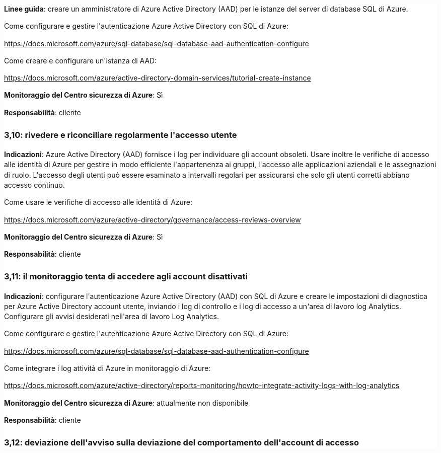 **Linee guida**: creare un amministratore di Azure Active Directory (AAD) per le istanze del server di database SQL di Azure.


Come configurare e gestire l'autenticazione Azure Active Directory con SQL di Azure:

https://docs.microsoft.com/azure/sql-database/sql-database-aad-authentication-configure


Come creare e configurare un'istanza di AAD:

https://docs.microsoft.com/azure/active-directory-domain-services/tutorial-create-instance

**Monitoraggio del Centro sicurezza di Azure**: Sì

**Responsabilità**: cliente

### <a name="310-regularly-review-and-reconcile-user-access"></a>3,10: rivedere e riconciliare regolarmente l'accesso utente

**Indicazioni**: Azure Active Directory (AAD) fornisce i log per individuare gli account obsoleti. Usare inoltre le verifiche di accesso alle identità di Azure per gestire in modo efficiente l'appartenenza ai gruppi, l'accesso alle applicazioni aziendali e le assegnazioni di ruolo. L'accesso degli utenti può essere esaminato a intervalli regolari per assicurarsi che solo gli utenti corretti abbiano accesso continuo.


Come usare le verifiche di accesso alle identità di Azure:

https://docs.microsoft.com/azure/active-directory/governance/access-reviews-overview

**Monitoraggio del Centro sicurezza di Azure**: Sì

**Responsabilità**: cliente

### <a name="311-monitor-attempts-to-access-deactivated-accounts"></a>3,11: il monitoraggio tenta di accedere agli account disattivati

**Indicazioni**: configurare l'autenticazione Azure Active Directory (AAD) con SQL di Azure e creare le impostazioni di diagnostica per Azure Active Directory account utente, inviando i log di controllo e i log di accesso a un'area di lavoro log Analytics. Configurare gli avvisi desiderati nell'area di lavoro Log Analytics.


Come configurare e gestire l'autenticazione Azure Active Directory con SQL di Azure:

https://docs.microsoft.com/azure/sql-database/sql-database-aad-authentication-configure


Come integrare i log attività di Azure in monitoraggio di Azure:

https://docs.microsoft.com/azure/active-directory/reports-monitoring/howto-integrate-activity-logs-with-log-analytics

**Monitoraggio del Centro sicurezza di Azure**: attualmente non disponibile

**Responsabilità**: cliente

### <a name="312-alert-on-account-login-behavior-deviation"></a>3,12: deviazione dell'avviso sulla deviazione del comportamento dell'account di accesso
